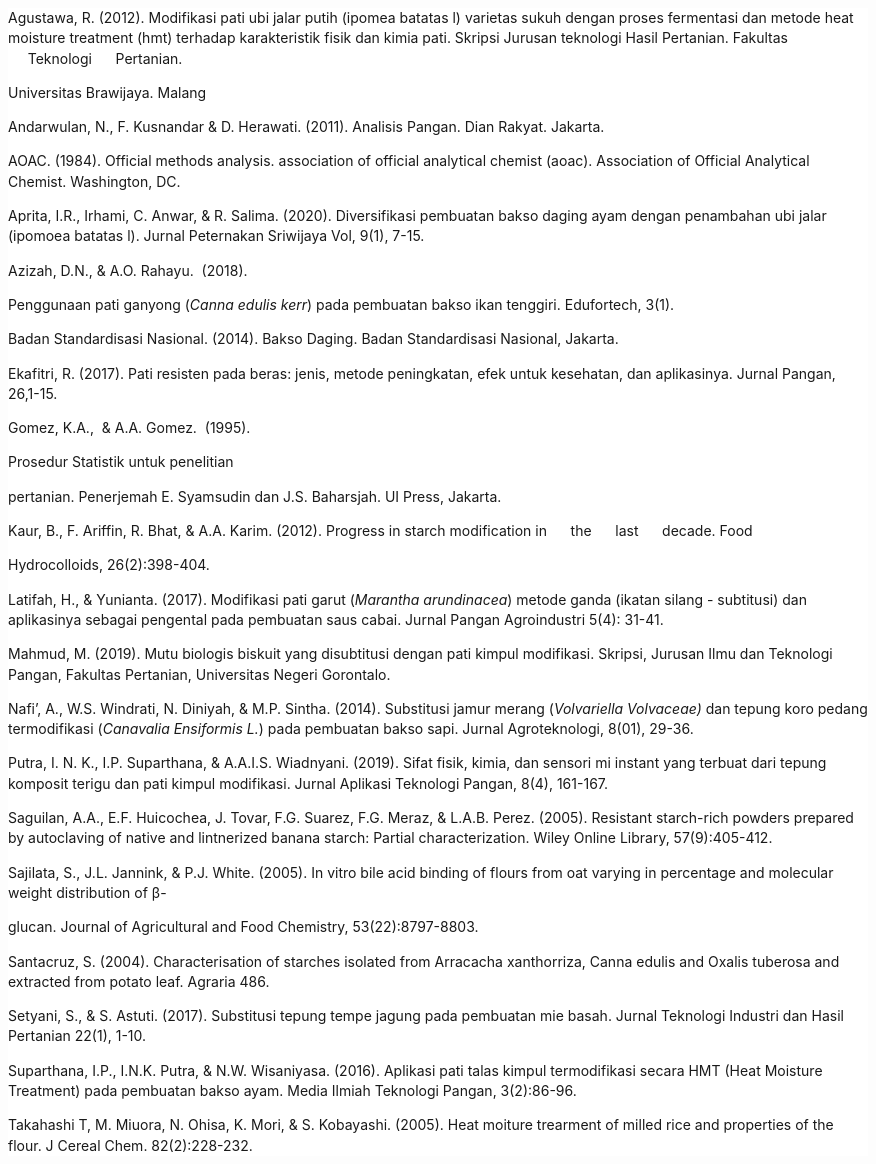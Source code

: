 <p><span class="font1">Agustawa, R. (2012). Modifikasi pati ubi jalar putih (ipomea batatas l) varietas sukuh dengan proses fermentasi dan metode heat moisture treatment (hmt) terhadap karakteristik fisik dan kimia pati. Skripsi Jurusan teknologi Hasil Pertanian. Fakultas &nbsp;&nbsp;&nbsp;&nbsp;&nbsp;Teknologi &nbsp;&nbsp;&nbsp;&nbsp;&nbsp;Pertanian.</span></p>
<p><span class="font1">Universitas Brawijaya. Malang</span></p>
<p><span class="font1">Andarwulan, N., F. Kusnandar &amp;&nbsp;D. Herawati. (2011). Analisis Pangan. Dian Rakyat. Jakarta.</span></p>
<p><span class="font1">AOAC. (1984). Official methods analysis. association of official analytical chemist (aoac). Association of Official Analytical Chemist. Washington, DC.</span></p>
<p><span class="font1">Aprita, I.R., Irhami, C. Anwar, &amp;&nbsp;R. Salima. (2020). Diversifikasi pembuatan bakso daging ayam dengan penambahan ubi jalar (ipomoea batatas l). Jurnal Peternakan Sriwijaya Vol, 9(1), 7-15.</span></p>
<p><span class="font1">Azizah, D.N., &amp;&nbsp;A.O. Rahayu. &nbsp;(2018).</span></p>
<p><span class="font1">Penggunaan pati ganyong (</span><span class="font1" style="font-style:italic;">Canna edulis kerr</span><span class="font1">) pada pembuatan bakso ikan tenggiri. Edufortech, 3(1).</span></p>
<p><span class="font1">Badan Standardisasi Nasional. (2014). Bakso Daging. Badan Standardisasi Nasional, Jakarta.</span></p>
<p><span class="font1">Ekafitri, R. (2017). Pati resisten pada beras: jenis, metode peningkatan, efek untuk kesehatan, dan aplikasinya. Jurnal Pangan, 26,1-15.</span></p>
<p><span class="font1">Gomez, K.A., &nbsp;&amp;&nbsp;A.A. Gomez. &nbsp;(1995).</span></p>
<p><span class="font1">Prosedur Statistik untuk penelitian</span></p>
<p><span class="font1">pertanian. Penerjemah E. Syamsudin dan J.S. Baharsjah. UI Press, Jakarta.</span></p>
<p><span class="font1">Kaur, B., F. Ariffin, R. Bhat, &amp;&nbsp;A.A. Karim. (2012). Progress in starch modification in &nbsp;&nbsp;&nbsp;&nbsp;&nbsp;the &nbsp;&nbsp;&nbsp;&nbsp;&nbsp;last &nbsp;&nbsp;&nbsp;&nbsp;&nbsp;decade. Food</span></p>
<p><span class="font1">Hydrocolloids, 26(2):398-404.</span></p>
<p><span class="font1">Latifah, H., &amp;&nbsp;Yunianta. (2017). Modifikasi pati garut (</span><span class="font1" style="font-style:italic;">Marantha arundinacea</span><span class="font1">) metode ganda (ikatan silang - subtitusi) dan aplikasinya sebagai pengental pada pembuatan saus cabai. Jurnal Pangan Agroindustri 5(4): 31-41.</span></p>
<p><span class="font1">Mahmud, M. (2019). Mutu biologis biskuit yang disubtitusi dengan pati kimpul modifikasi. Skripsi, Jurusan Ilmu dan Teknologi Pangan, Fakultas Pertanian, Universitas Negeri Gorontalo.</span></p>
<p><span class="font1">Nafi’, A., W.S. Windrati, N. Diniyah, &amp;&nbsp;M.P. Sintha. (2014). Substitusi jamur merang (</span><span class="font1" style="font-style:italic;">Volvariella Volvaceae)</span><span class="font1"> dan tepung koro pedang termodifikasi (</span><span class="font1" style="font-style:italic;">Canavalia Ensiformis L.</span><span class="font1">) pada pembuatan bakso sapi. Jurnal Agroteknologi, 8(01), 29-36.</span></p>
<p><span class="font1">Putra, I. N. K., I.P. Suparthana, &amp;&nbsp;A.A.I.S. Wiadnyani. (2019). Sifat fisik, kimia, dan sensori mi instant yang terbuat dari tepung komposit terigu dan pati kimpul modifikasi. Jurnal Aplikasi Teknologi Pangan, 8(4), 161-167.</span></p>
<p><span class="font1">Saguilan, A.A., E.F. Huicochea, J. Tovar, F.G. Suarez, F.G. Meraz, &amp;&nbsp;L.A.B. Perez. (2005). Resistant starch-rich powders prepared by autoclaving of native and lintnerized banana starch: Partial characterization. Wiley Online Library, 57(9):405-412.</span></p>
<p><span class="font1">Sajilata, S., J.L. Jannink, &amp;&nbsp;P.J. White. (2005). In vitro bile acid binding of flours from oat varying in percentage and molecular weight distribution of β-</span></p>
<p><span class="font1">glucan. Journal of Agricultural and Food Chemistry, 53(22):8797-8803.</span></p>
<p><span class="font1">Santacruz, S. (2004). Characterisation of starches isolated from Arracacha xanthorriza, Canna edulis and Oxalis tuberosa and extracted from potato leaf. Agraria 486.</span></p>
<p><span class="font1">Setyani, S., &amp;&nbsp;S. Astuti. (2017). Substitusi tepung tempe jagung pada pembuatan mie basah. Jurnal Teknologi Industri dan Hasil Pertanian 22(1), 1-10.</span></p>
<p><span class="font1">Suparthana, I.P., I.N.K. Putra, &amp;&nbsp;N.W. Wisaniyasa. (2016). Aplikasi pati talas kimpul termodifikasi secara HMT (Heat Moisture Treatment) pada pembuatan bakso ayam. Media Ilmiah Teknologi Pangan, 3(2):86-96.</span></p>
<p><span class="font1">Takahashi T, M. Miuora, N. Ohisa, K. Mori, &amp;&nbsp;S. Kobayashi. (2005). Heat moiture trearment of milled rice and properties of the flour. J Cereal Chem. 82(2):228-232.</span></p>